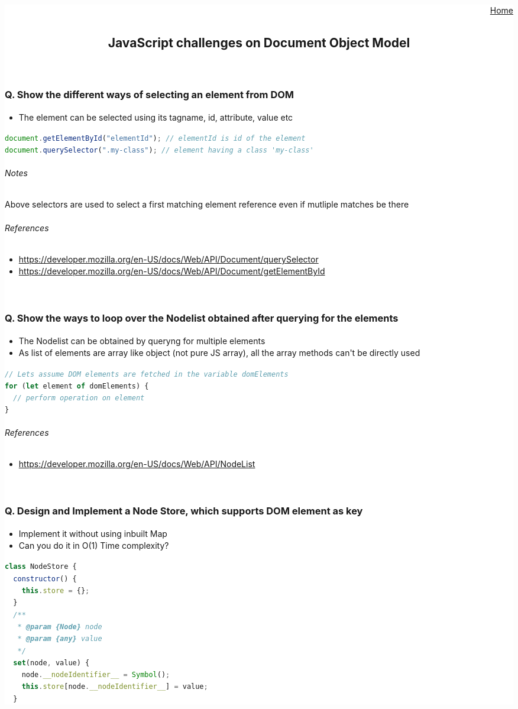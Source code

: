 <div align="right">
  <a href="/README.md#collection-of-modern-interview-code-challenges-on-javascript-suitable-for" id="home">Home</a>
</div>

<h2 align="center">JavaScript challenges on Document Object Model</h2>

<br>

### Q. Show the different ways of selecting an element from DOM

- The element can be selected using its tagname, id, attribute, value etc

```js
document.getElementById("elementId"); // elementId is id of the element
document.querySelector(".my-class"); // element having a class 'my-class'
```

###### Notes

Above selectors are used to select a first matching element reference even if mutliple matches be there

###### References

- https://developer.mozilla.org/en-US/docs/Web/API/Document/querySelector
- https://developer.mozilla.org/en-US/docs/Web/API/Document/getElementById

<br />

### Q. Show the ways to loop over the Nodelist obtained after querying for the elements

- The Nodelist can be obtained by queryng for multiple elements
- As list of elements are array like object (not pure JS array), all the array methods can't be directly used

```js
// Lets assume DOM elements are fetched in the variable domElements
for (let element of domElements) {
  // perform operation on element
}
```

###### References

- https://developer.mozilla.org/en-US/docs/Web/API/NodeList

<br />

### Q. Design and Implement a Node Store, which supports DOM element as key

- Implement it without using inbuilt Map
- Can you do it in O(1) Time complexity?

```js
class NodeStore {
  constructor() {
    this.store = {};
  }
  /**
   * @param {Node} node
   * @param {any} value
   */
  set(node, value) {
    node.__nodeIdentifier__ = Symbol();
    this.store[node.__nodeIdentifier__] = value;
  }
```